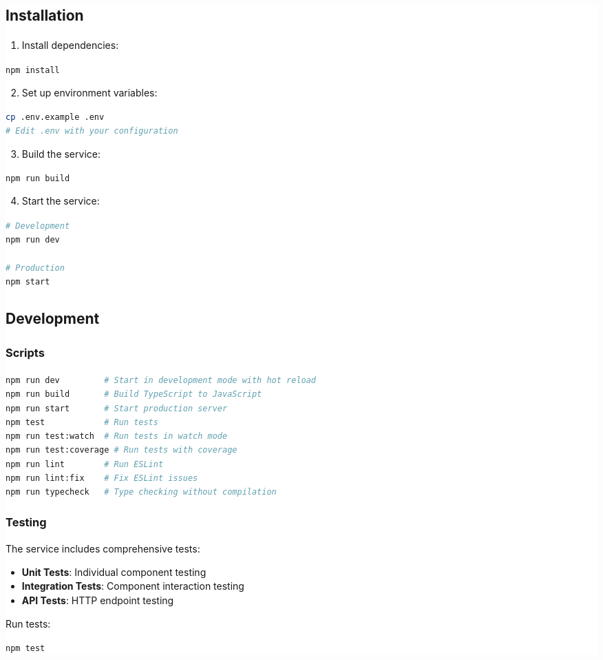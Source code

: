 ## Installation

1. Install dependencies:
```bash
npm install
```

2. Set up environment variables:
```bash
cp .env.example .env
# Edit .env with your configuration
```

3. Build the service:
```bash
npm run build
```

4. Start the service:
```bash
# Development
npm run dev

# Production
npm start
```

## Development

### Scripts

```bash
npm run dev         # Start in development mode with hot reload
npm run build       # Build TypeScript to JavaScript
npm run start       # Start production server
npm test            # Run tests
npm run test:watch  # Run tests in watch mode
npm run test:coverage # Run tests with coverage
npm run lint        # Run ESLint
npm run lint:fix    # Fix ESLint issues
npm run typecheck   # Type checking without compilation
```

### Testing

The service includes comprehensive tests:

- **Unit Tests**: Individual component testing
- **Integration Tests**: Component interaction testing
- **API Tests**: HTTP endpoint testing

Run tests:
```bash
npm test
```

